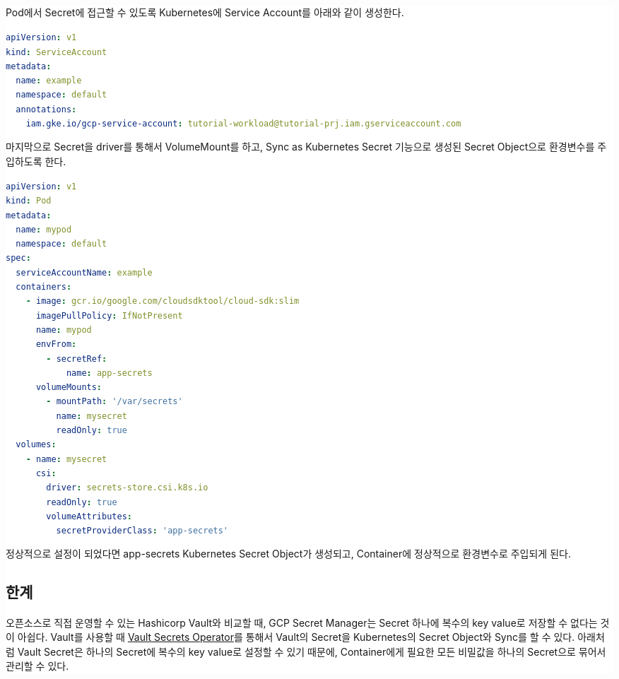 Pod에서 Secret에 접근할 수 있도록 Kubernetes에 Service Account를 아래와 같이 생성한다.

```yaml
apiVersion: v1
kind: ServiceAccount
metadata:
  name: example
  namespace: default
  annotations:
    iam.gke.io/gcp-service-account: tutorial-workload@tutorial-prj.iam.gserviceaccount.com
```

마지막으로 Secret을 driver를 통해서 VolumeMount를 하고, Sync as Kubernetes Secret 기능으로 생성된 Secret Object으로 환경변수를 주입하도록 한다.

```yaml
apiVersion: v1
kind: Pod
metadata:
  name: mypod
  namespace: default
spec:
  serviceAccountName: example
  containers:
    - image: gcr.io/google.com/cloudsdktool/cloud-sdk:slim
      imagePullPolicy: IfNotPresent
      name: mypod
      envFrom:
        - secretRef:
            name: app-secrets
      volumeMounts:
        - mountPath: '/var/secrets'
          name: mysecret
          readOnly: true
  volumes:
    - name: mysecret
      csi:
        driver: secrets-store.csi.k8s.io
        readOnly: true
        volumeAttributes:
          secretProviderClass: 'app-secrets'
```

정상적으로 설정이 되었다면 app-secrets Kubernetes Secret Object가 생성되고, Container에 정상적으로 환경변수로 주입되게 된다.

## 한계

오픈소스로 직접 운영할 수 있는 Hashicorp Vault와 비교할 때, GCP Secret Manager는 Secret 하나에 복수의 key value로 저장할 수 없다는 것이 아쉽다. Vault를 사용할 때 [Vault Secrets Operator](https://developer.hashicorp.com/vault/docs/platform/k8s/vso)를 통해서 Vault의 Secret을 Kubernetes의 Secret Object와 Sync를 할 수 있다. 아래처럼 Vault Secret은 하나의 Secret에 복수의 key value로 설정할 수 있기 때문에, Container에게 필요한 모든 비밀값을 하나의 Secret으로 묶어서 관리할 수 있다.
